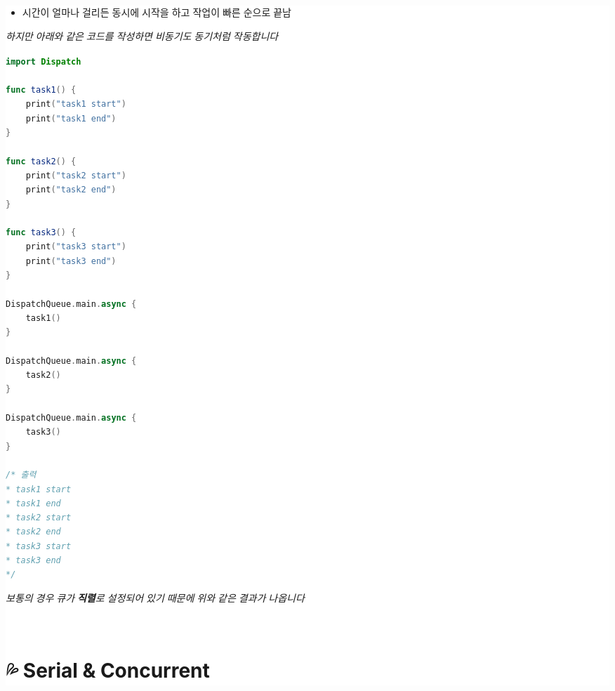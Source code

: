 - 시간이 얼마나 걸리든 동시에 시작을 하고 작업이 빠른 순으로 끝남
</aside>

*하지만 아래와 같은 코드를 작성하면 비동기도 동기처럼 작동합니다*

```swift
import Dispatch

func task1() {
    print("task1 start")
    print("task1 end")
}

func task2() {
    print("task2 start")
    print("task2 end")
}

func task3() {
    print("task3 start")
    print("task3 end")
}

DispatchQueue.main.async {
    task1()
}

DispatchQueue.main.async {
    task2()
}

DispatchQueue.main.async {
    task3()
}

/* 출력
* task1 start
* task1 end
* task2 start
* task2 end
* task3 start
* task3 end
*/
```

*보통의 경우 큐가 **직렬**로 설정되어 있기 때문에 위와 같은 결과가 나옵니다*

<br>

# 💦 **Serial & Concurrent**
